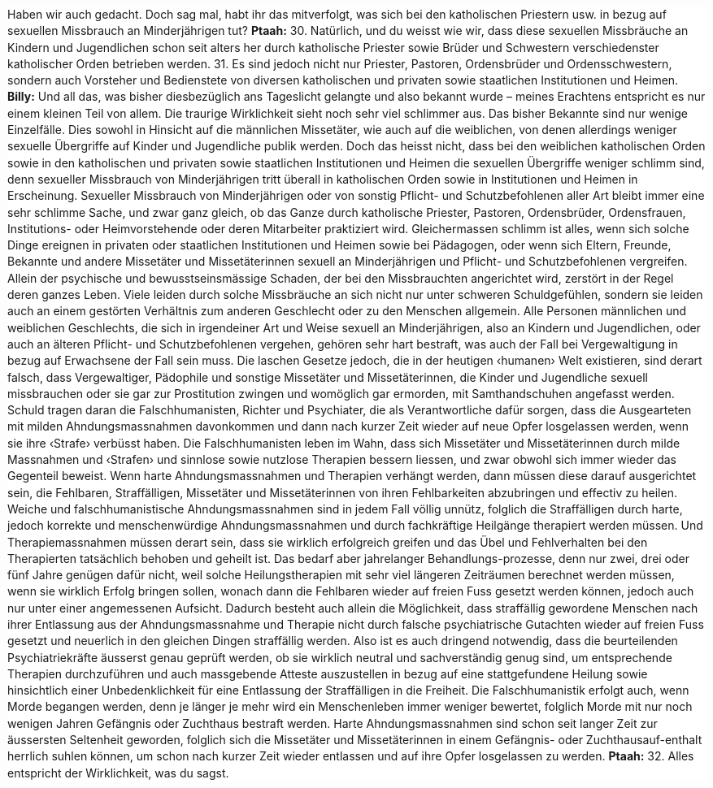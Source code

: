 Haben wir auch gedacht. Doch sag mal, habt ihr das mitverfolgt, was sich bei den katholischen Priestern usw. in bezug auf sexuellen Missbrauch an Minderjährigen tut?
**Ptaah:**
30. Natürlich, und du weisst wie wir, dass diese sexuellen Missbräuche an Kindern und Jugendlichen schon seit alters her durch katholische Priester sowie Brüder und Schwestern verschiedenster katholischer Orden betrieben werden.
31. Es sind jedoch nicht nur Priester, Pastoren, Ordensbrüder und Ordensschwestern, sondern auch Vorsteher und Bedienstete von diversen katholischen und privaten sowie staatlichen Institutionen und Heimen.
**Billy:**
Und all das, was bisher diesbezüglich ans Tageslicht gelangte und also bekannt wurde – meines Erachtens entspricht es nur einem kleinen Teil von allem. Die traurige Wirklichkeit sieht noch sehr viel schlimmer aus. Das bisher Bekannte sind nur wenige Einzelfälle. Dies sowohl in Hinsicht auf die männlichen Missetäter, wie auch auf die weiblichen, von denen allerdings weniger sexuelle Übergriffe auf Kinder und Jugendliche publik werden. Doch das heisst nicht, dass bei den weiblichen katholischen Orden sowie in den katholischen und privaten sowie staatlichen Institutionen und Heimen die sexuellen Übergriffe weniger schlimm sind, denn sexueller Missbrauch von Minderjährigen tritt überall in katholischen Orden sowie in Institutionen und Heimen in Erscheinung. Sexueller Missbrauch von Minderjährigen oder von sonstig Pflicht- und Schutzbefohlenen aller Art bleibt immer eine sehr schlimme Sache, und zwar ganz gleich, ob das Ganze durch katholische Priester, Pastoren, Ordensbrüder, Ordensfrauen, Institutions- oder Heimvorstehende oder deren Mitarbeiter praktiziert wird. Gleichermassen schlimm ist alles, wenn sich solche Dinge ereignen in privaten oder staatlichen Institutionen und Heimen sowie bei Pädagogen, oder wenn sich Eltern, Freunde, Bekannte und andere Missetäter und Missetäterinnen sexuell an Minderjährigen und Pflicht- und Schutzbefohlenen vergreifen. Allein der psychische und bewusstseinsmässige Schaden, der bei den Missbrauchten angerichtet wird, zerstört in der Regel deren ganzes Leben. Viele leiden durch solche Missbräuche an sich nicht nur unter schweren Schuldgefühlen, sondern sie leiden auch an einem gestörten Verhältnis zum anderen Geschlecht oder zu den Menschen allgemein. Alle Personen männlichen und weiblichen Geschlechts, die sich in irgendeiner Art und Weise sexuell an Minderjährigen, also an Kindern und Jugendlichen, oder auch an älteren Pflicht- und Schutzbefohlenen vergehen, gehören sehr hart bestraft, was auch der Fall bei Vergewaltigung in bezug auf Erwachsene der Fall sein muss. Die laschen Gesetze jedoch, die in der heutigen ‹humanen› Welt existieren, sind derart falsch, dass Vergewaltiger, Pädophile und sonstige Missetäter und Missetäterinnen, die Kinder und Jugendliche sexuell missbrauchen oder sie gar zur Prostitution zwingen und womöglich gar ermorden, mit Samthandschuhen angefasst werden. Schuld tragen daran die Falschhumanisten, Richter und Psychiater, die als Verantwortliche dafür sorgen, dass die Ausgearteten mit milden Ahndungsmassnahmen davonkommen und dann nach kurzer Zeit wieder auf neue Opfer losgelassen werden, wenn sie ihre ‹Strafe› verbüsst haben. Die Falschhumanisten leben im Wahn, dass sich Missetäter und Missetäterinnen durch milde Massnahmen und ‹Strafen› und sinnlose sowie nutzlose Therapien bessern liessen, und zwar obwohl sich immer wieder das Gegenteil beweist. Wenn harte Ahndungsmassnahmen und Therapien verhängt werden, dann müssen diese darauf ausgerichtet sein, die Fehlbaren, Straffälligen, Missetäter und Missetäterinnen von ihren Fehlbarkeiten abzubringen und effectiv zu heilen. Weiche und falschhumanistische Ahndungsmassnahmen sind in jedem Fall völlig unnütz, folglich die Straffälligen durch harte, jedoch korrekte und menschenwürdige Ahndungsmassnahmen und durch fachkräftige Heilgänge therapiert werden müssen. Und Therapiemassnahmen müssen derart sein, dass sie wirklich erfolgreich greifen und das Übel und Fehlverhalten bei den Therapierten tatsächlich behoben und geheilt ist. Das bedarf aber jahrelanger Behandlungs-prozesse, denn nur zwei, drei oder fünf Jahre genügen dafür nicht, weil solche Heilungstherapien mit sehr viel längeren Zeiträumen berechnet werden müssen, wenn sie wirklich Erfolg bringen sollen, wonach dann die Fehlbaren wieder auf freien Fuss gesetzt werden können, jedoch auch nur unter einer angemessenen Aufsicht. Dadurch besteht auch allein die Möglichkeit, dass straffällig gewordene Menschen nach ihrer Entlassung aus der Ahndungsmassnahme und Therapie nicht durch falsche psychiatrische Gutachten wieder auf freien Fuss gesetzt und neuerlich in den gleichen Dingen straffällig werden. Also ist es auch dringend notwendig, dass die beurteilenden Psychiatriekräfte äusserst genau geprüft werden, ob sie wirklich neutral und sachverständig genug sind, um entsprechende Therapien durchzuführen und auch massgebende Atteste auszustellen in bezug auf eine stattgefundene Heilung sowie hinsichtlich einer Unbedenklichkeit für eine Entlassung der Straffälligen in die Freiheit. Die Falschhumanistik erfolgt auch, wenn Morde begangen werden, denn je länger je mehr wird ein Menschenleben immer weniger bewertet, folglich Morde mit nur noch wenigen Jahren Gefängnis oder Zuchthaus bestraft werden. Harte Ahndungsmassnahmen sind schon seit langer Zeit zur äussersten Seltenheit geworden, folglich sich die Missetäter und Missetäterinnen in einem Gefängnis- oder Zuchthausauf-enthalt herrlich suhlen können, um schon nach kurzer Zeit wieder entlassen und auf ihre Opfer losgelassen zu werden.
**Ptaah:**
32. Alles entspricht der Wirklichkeit, was du sagst.